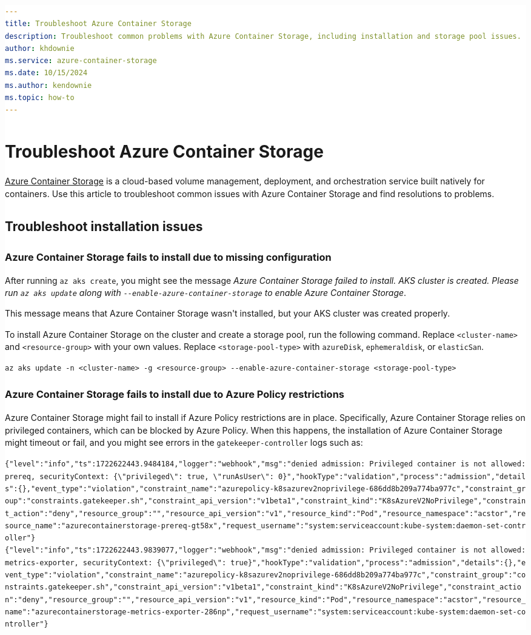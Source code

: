 ```yaml
---
title: Troubleshoot Azure Container Storage
description: Troubleshoot common problems with Azure Container Storage, including installation and storage pool issues.
author: khdownie
ms.service: azure-container-storage
ms.date: 10/15/2024
ms.author: kendownie
ms.topic: how-to
---
```


# Troubleshoot Azure Container Storage

[Azure Container Storage](container-storage-introduction.md) is a cloud-based volume management, deployment, and orchestration service built natively for containers. Use this article to troubleshoot common issues with Azure Container Storage and find resolutions to problems.

## Troubleshoot installation issues

### Azure Container Storage fails to install due to missing configuration

After running `az aks create`, you might see the message *Azure Container Storage failed to install. AKS cluster is created. Please run `az aks update` along with `--enable-azure-container-storage` to enable Azure Container Storage*.

This message means that Azure Container Storage wasn't installed, but your AKS cluster was created properly.

To install Azure Container Storage on the cluster and create a storage pool, run the following command. Replace `<cluster-name>` and `<resource-group>` with your own values. Replace `<storage-pool-type>` with `azureDisk`, `ephemeraldisk`, or `elasticSan`.

```azurecli-interactive
az aks update -n <cluster-name> -g <resource-group> --enable-azure-container-storage <storage-pool-type>
```

### Azure Container Storage fails to install due to Azure Policy restrictions

Azure Container Storage might fail to install if Azure Policy restrictions are in place. Specifically, Azure Container Storage relies on privileged containers, which can be blocked by Azure Policy. When this happens, the installation of Azure Container Storage might timeout or fail, and you might see errors in the `gatekeeper-controller` logs such as:

```output
{"level":"info","ts":1722622443.9484184,"logger":"webhook","msg":"denied admission: Privileged container is not allowed: prereq, securityContext: {\"privileged\": true, \"runAsUser\": 0}","hookType":"validation","process":"admission","details":{},"event_type":"violation","constraint_name":"azurepolicy-k8sazurev2noprivilege-686dd8b209a774ba977c","constraint_group":"constraints.gatekeeper.sh","constraint_api_version":"v1beta1","constraint_kind":"K8sAzureV2NoPrivilege","constraint_action":"deny","resource_group":"","resource_api_version":"v1","resource_kind":"Pod","resource_namespace":"acstor","resource_name":"azurecontainerstorage-prereq-gt58x","request_username":"system:serviceaccount:kube-system:daemon-set-controller"}
{"level":"info","ts":1722622443.9839077,"logger":"webhook","msg":"denied admission: Privileged container is not allowed: metrics-exporter, securityContext: {\"privileged\": true}","hookType":"validation","process":"admission","details":{},"event_type":"violation","constraint_name":"azurepolicy-k8sazurev2noprivilege-686dd8b209a774ba977c","constraint_group":"constraints.gatekeeper.sh","constraint_api_version":"v1beta1","constraint_kind":"K8sAzureV2NoPrivilege","constraint_action":"deny","resource_group":"","resource_api_version":"v1","resource_kind":"Pod","resource_namespace":"acstor","resource_name":"azurecontainerstorage-metrics-exporter-286np","request_username":"system:serviceaccount:kube-system:daemon-set-controller"}
```